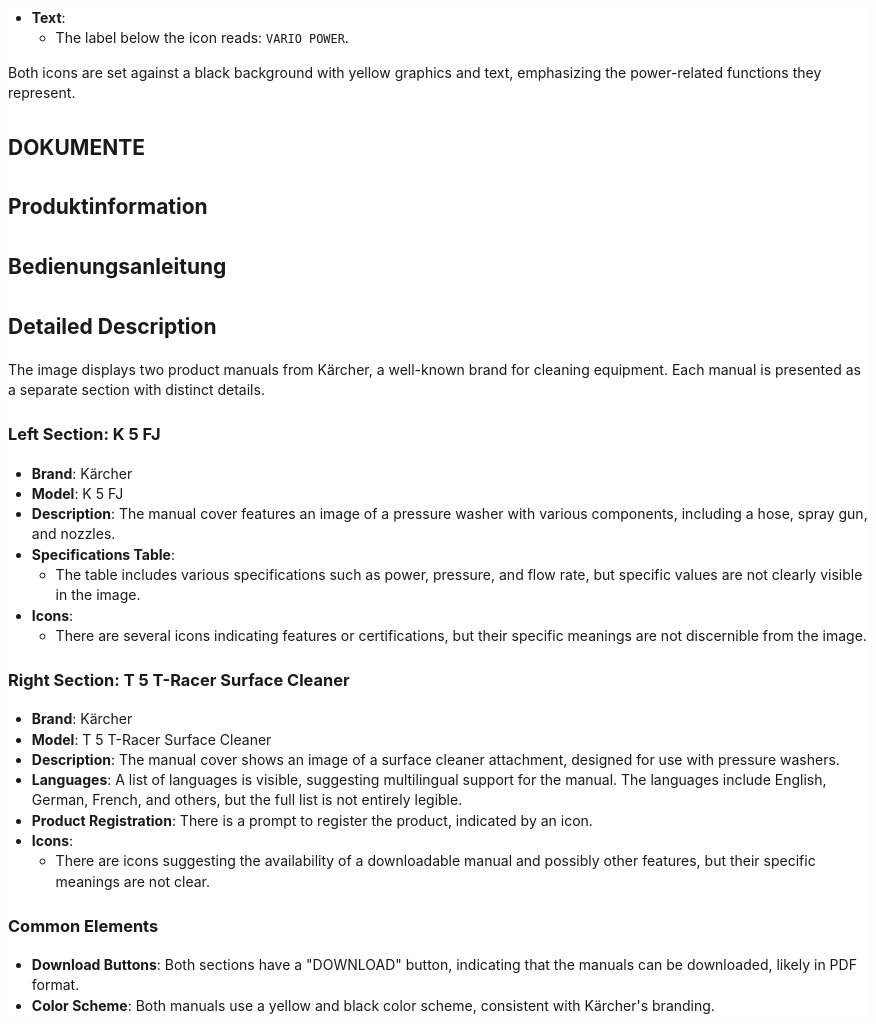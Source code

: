 - **Text**:
  - The label below the icon reads: `VARIO POWER`.

Both icons are set against a black background with yellow graphics and text, emphasizing the power-related functions they represent. 

## DOKUMENTE 

## Produktinformation

## Bedienungsanleitung 

## Detailed Description

The image displays two product manuals from Kärcher, a well-known brand for cleaning equipment. Each manual is presented as a separate section with distinct details.

### Left Section: K 5 FJ

- **Brand**: Kärcher
- **Model**: K 5 FJ
- **Description**: The manual cover features an image of a pressure washer with various components, including a hose, spray gun, and nozzles.
- **Specifications Table**:
  - The table includes various specifications such as power, pressure, and flow rate, but specific values are not clearly visible in the image.
- **Icons**: 
  - There are several icons indicating features or certifications, but their specific meanings are not discernible from the image.

### Right Section: T 5 T-Racer Surface Cleaner

- **Brand**: Kärcher
- **Model**: T 5 T-Racer Surface Cleaner
- **Description**: The manual cover shows an image of a surface cleaner attachment, designed for use with pressure washers.
- **Languages**: A list of languages is visible, suggesting multilingual support for the manual. The languages include English, German, French, and others, but the full list is not entirely legible.
- **Product Registration**: There is a prompt to register the product, indicated by an icon.
- **Icons**: 
  - There are icons suggesting the availability of a downloadable manual and possibly other features, but their specific meanings are not clear.

### Common Elements

- **Download Buttons**: Both sections have a "DOWNLOAD" button, indicating that the manuals can be downloaded, likely in PDF format.
- **Color Scheme**: Both manuals use a yellow and black color scheme, consistent with Kärcher's branding.
